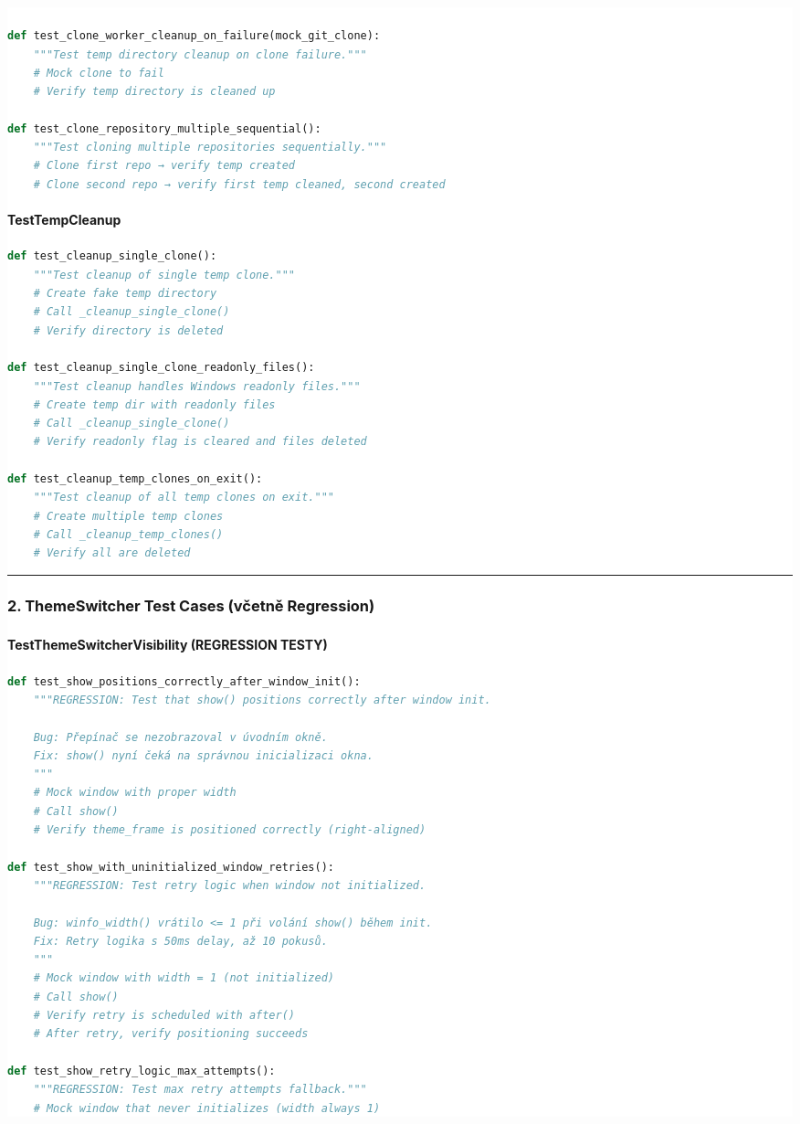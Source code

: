 ```python

def test_clone_worker_cleanup_on_failure(mock_git_clone):
    """Test temp directory cleanup on clone failure."""
    # Mock clone to fail
    # Verify temp directory is cleaned up

def test_clone_repository_multiple_sequential():
    """Test cloning multiple repositories sequentially."""
    # Clone first repo → verify temp created
    # Clone second repo → verify first temp cleaned, second created
```

#### TestTempCleanup

```python
def test_cleanup_single_clone():
    """Test cleanup of single temp clone."""
    # Create fake temp directory
    # Call _cleanup_single_clone()
    # Verify directory is deleted

def test_cleanup_single_clone_readonly_files():
    """Test cleanup handles Windows readonly files."""
    # Create temp dir with readonly files
    # Call _cleanup_single_clone()
    # Verify readonly flag is cleared and files deleted

def test_cleanup_temp_clones_on_exit():
    """Test cleanup of all temp clones on exit."""
    # Create multiple temp clones
    # Call _cleanup_temp_clones()
    # Verify all are deleted
```

---

### 2. ThemeSwitcher Test Cases (včetně Regression)

#### TestThemeSwitcherVisibility (REGRESSION TESTY)

```python
def test_show_positions_correctly_after_window_init():
    """REGRESSION: Test that show() positions correctly after window init.

    Bug: Přepínač se nezobrazoval v úvodním okně.
    Fix: show() nyní čeká na správnou inicializaci okna.
    """
    # Mock window with proper width
    # Call show()
    # Verify theme_frame is positioned correctly (right-aligned)

def test_show_with_uninitialized_window_retries():
    """REGRESSION: Test retry logic when window not initialized.

    Bug: winfo_width() vrátilo <= 1 při volání show() během init.
    Fix: Retry logika s 50ms delay, až 10 pokusů.
    """
    # Mock window with width = 1 (not initialized)
    # Call show()
    # Verify retry is scheduled with after()
    # After retry, verify positioning succeeds

def test_show_retry_logic_max_attempts():
    """REGRESSION: Test max retry attempts fallback."""
    # Mock window that never initializes (width always 1)
```
